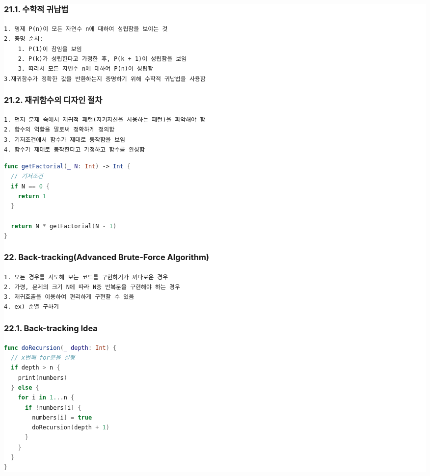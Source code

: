 ### 21.1. 수학적 귀납법

```
1. 명제 P(n)이 모든 자연수 n에 대하여 성립함을 보이는 것
2. 증명 순서: 
	1. P(1)이 참임을 보임
	2. P(k)가 성립한다고 가정한 후, P(k + 1)이 성립함을 보임
	3. 따라서 모든 자연수 n에 대하여 P(n)이 성립함
3.재귀함수가 정확한 값을 반환하는지 증명하기 위해 수학적 귀납법을 사용함
```

### 21.2. 재귀함수의 디자인 절차

``` 
1. 먼저 문제 속에서 재귀적 패턴(자기자신을 사용하는 패턴)을 파악해야 함
2. 함수의 역할을 말로써 정확하게 정의함
3. 기저조건에서 함수가 제대로 동작함을 보임
4. 함수가 제대로 동작한다고 가정하고 함수를 완성함
```

``` swift
func getFactorial(_ N: Int) -> Int {
  // 기저조건
  if N == 0 {
    return 1
  }
  
  return N * getFactorial(N - 1)
}
```

### 22. Back-tracking(Advanced Brute-Force Algorithm)

```
1. 모든 경우를 시도해 보는 코드를 구현하기가 까다로운 경우
2. 가령, 문제의 크기 N에 따라 N중 반복문을 구현해야 하는 경우
3. 재귀호출을 이용하여 편리하게 구현할 수 있음
4. ex) 순열 구하기
```

### 22.1. Back-tracking Idea

``` swift
func doRecursion(_ depth: Int) {
  // x번째 for문을 실행
  if depth > n {
    print(numbers)
  } else {
    for i in 1...n {
      if !numbers[i] { 
        numbers[i] = true
        doRecursion(depth + 1)
      }
    }
  }
}
```
